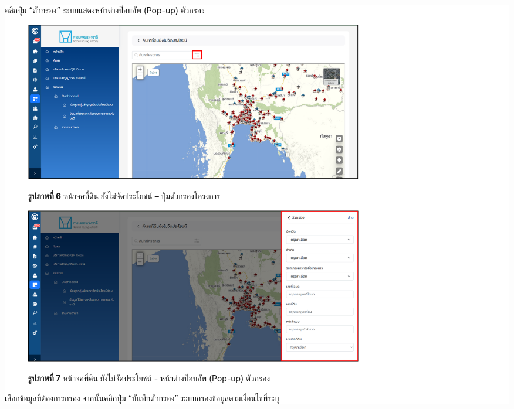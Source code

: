 คลิกปุ่ม “ตัวกรอง” ระบบแสดงหน้าต่างป๊อบอัพ (Pop-up) ตัวกรอง

<figure><img src=".gitbook/assets/pic6.PNG" alt="" width="563"><figcaption><p><strong>รูปภาพที่ 6</strong> หน้าจอที่ดิน ยังไม่จัดประโยชน์ – ปุ่มตัวกรองโครงการ</p></figcaption></figure>

<figure><img src=".gitbook/assets/pic7.PNG" alt="" width="563"><figcaption><p><strong>รูปภาพที่ 7</strong> หน้าจอที่ดิน ยังไม่จัดประโยชน์ - หน้าต่างป๊อบอัพ (Pop-up) ตัวกรอง</p></figcaption></figure>

เลือกข้อมูลที่ต้องการกรอง จากนั้นคลิกปุ่ม “บันทึกตัวกรอง” ระบบกรองข้อมูลตามเงื่อนไขที่ระบุ
